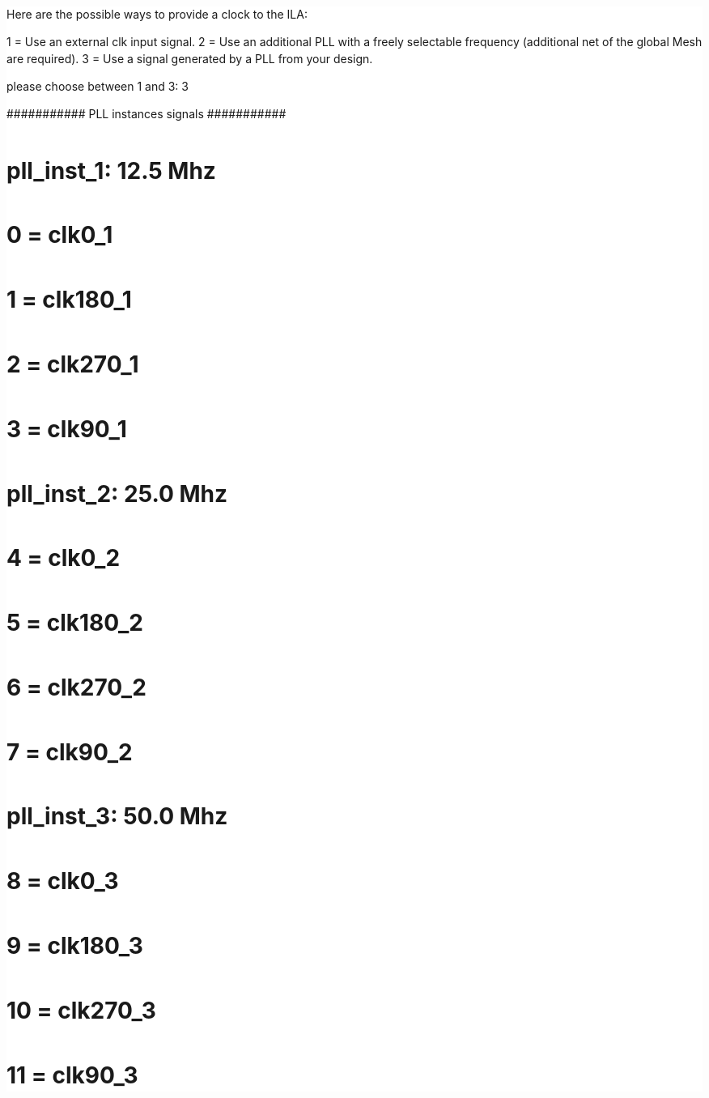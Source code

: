 Here are the possible ways to provide a clock to the ILA:

 1 = Use an external clk input signal.
 2 = Use an additional PLL with a freely selectable frequency (additional net of the global Mesh are required).
 3 = Use a signal generated by a PLL from your design.
 
please choose between 1 and 3: 3

########### PLL instances signals ###########
#                                           #
# pll_inst_1: 12.5 Mhz                      #
#                                           #
#  0 = clk0_1                               #
#  1 = clk180_1                             #
#  2 = clk270_1                             #
#  3 = clk90_1                              #
#                                           #
# pll_inst_2: 25.0 Mhz                      #
#                                           #
#  4 = clk0_2                               #
#  5 = clk180_2                             #
#  6 = clk270_2                             #
#  7 = clk90_2                              #
#                                           #
# pll_inst_3: 50.0 Mhz                      #
#                                           #
#  8 = clk0_3                               #
#  9 = clk180_3                             #
#  10 = clk270_3                            #
#  11 = clk90_3                             #